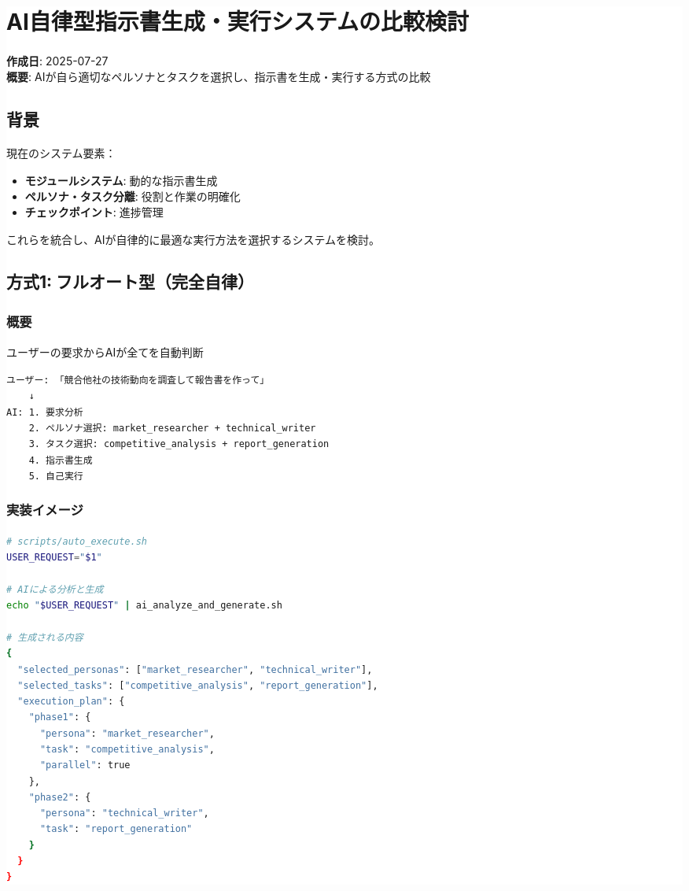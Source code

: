 # AI自律型指示書生成・実行システムの比較検討

**作成日**: 2025-07-27  
**概要**: AIが自ら適切なペルソナとタスクを選択し、指示書を生成・実行する方式の比較

## 背景

現在のシステム要素：
- **モジュールシステム**: 動的な指示書生成
- **ペルソナ・タスク分離**: 役割と作業の明確化
- **チェックポイント**: 進捗管理

これらを統合し、AIが自律的に最適な実行方法を選択するシステムを検討。

## 方式1: フルオート型（完全自律）

### 概要
ユーザーの要求からAIが全てを自動判断

```
ユーザー: 「競合他社の技術動向を調査して報告書を作って」
    ↓
AI: 1. 要求分析
    2. ペルソナ選択: market_researcher + technical_writer
    3. タスク選択: competitive_analysis + report_generation
    4. 指示書生成
    5. 自己実行
```

### 実装イメージ
```bash
# scripts/auto_execute.sh
USER_REQUEST="$1"

# AIによる分析と生成
echo "$USER_REQUEST" | ai_analyze_and_generate.sh

# 生成される内容
{
  "selected_personas": ["market_researcher", "technical_writer"],
  "selected_tasks": ["competitive_analysis", "report_generation"],
  "execution_plan": {
    "phase1": {
      "persona": "market_researcher",
      "task": "competitive_analysis",
      "parallel": true
    },
    "phase2": {
      "persona": "technical_writer",
      "task": "report_generation"
    }
  }
}
```
